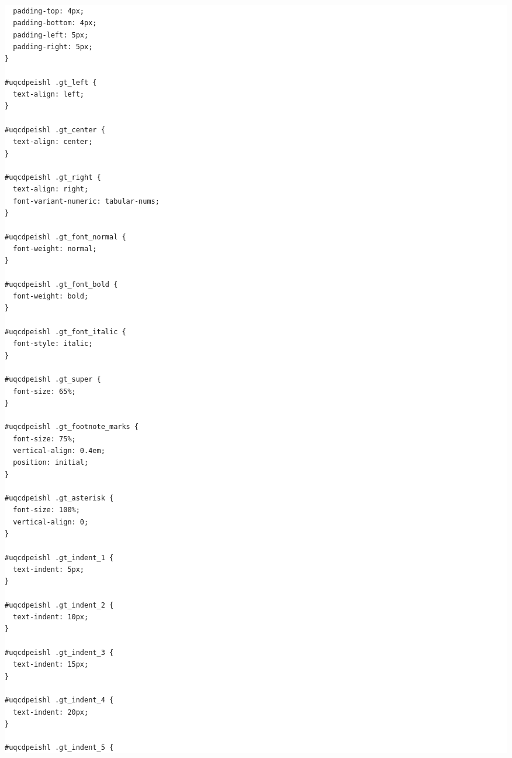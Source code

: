 ```{=html}
  padding-top: 4px;
  padding-bottom: 4px;
  padding-left: 5px;
  padding-right: 5px;
}

#uqcdpeishl .gt_left {
  text-align: left;
}

#uqcdpeishl .gt_center {
  text-align: center;
}

#uqcdpeishl .gt_right {
  text-align: right;
  font-variant-numeric: tabular-nums;
}

#uqcdpeishl .gt_font_normal {
  font-weight: normal;
}

#uqcdpeishl .gt_font_bold {
  font-weight: bold;
}

#uqcdpeishl .gt_font_italic {
  font-style: italic;
}

#uqcdpeishl .gt_super {
  font-size: 65%;
}

#uqcdpeishl .gt_footnote_marks {
  font-size: 75%;
  vertical-align: 0.4em;
  position: initial;
}

#uqcdpeishl .gt_asterisk {
  font-size: 100%;
  vertical-align: 0;
}

#uqcdpeishl .gt_indent_1 {
  text-indent: 5px;
}

#uqcdpeishl .gt_indent_2 {
  text-indent: 10px;
}

#uqcdpeishl .gt_indent_3 {
  text-indent: 15px;
}

#uqcdpeishl .gt_indent_4 {
  text-indent: 20px;
}

#uqcdpeishl .gt_indent_5 {
```
